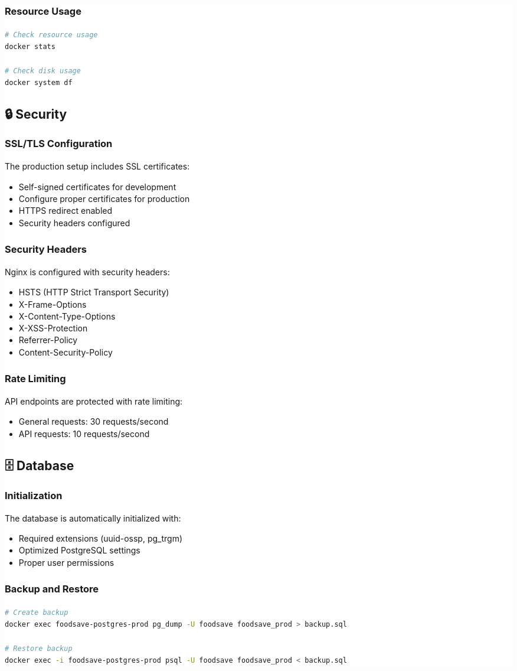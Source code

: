 ### Resource Usage

```bash
# Check resource usage
docker stats

# Check disk usage
docker system df
```

## 🔒 Security

### SSL/TLS Configuration

The production setup includes SSL certificates:

- Self-signed certificates for development
- Configure proper certificates for production
- HTTPS redirect enabled
- Security headers configured

### Security Headers

Nginx is configured with security headers:

- HSTS (HTTP Strict Transport Security)
- X-Frame-Options
- X-Content-Type-Options
- X-XSS-Protection
- Referrer-Policy
- Content-Security-Policy

### Rate Limiting

API endpoints are protected with rate limiting:

- General requests: 30 requests/second
- API requests: 10 requests/second

## 🗄️ Database

### Initialization

The database is automatically initialized with:

- Required extensions (uuid-ossp, pg_trgm)
- Optimized PostgreSQL settings
- Proper user permissions

### Backup and Restore

```bash
# Create backup
docker exec foodsave-postgres-prod pg_dump -U foodsave foodsave_prod > backup.sql

# Restore backup
docker exec -i foodsave-postgres-prod psql -U foodsave foodsave_prod < backup.sql
```
